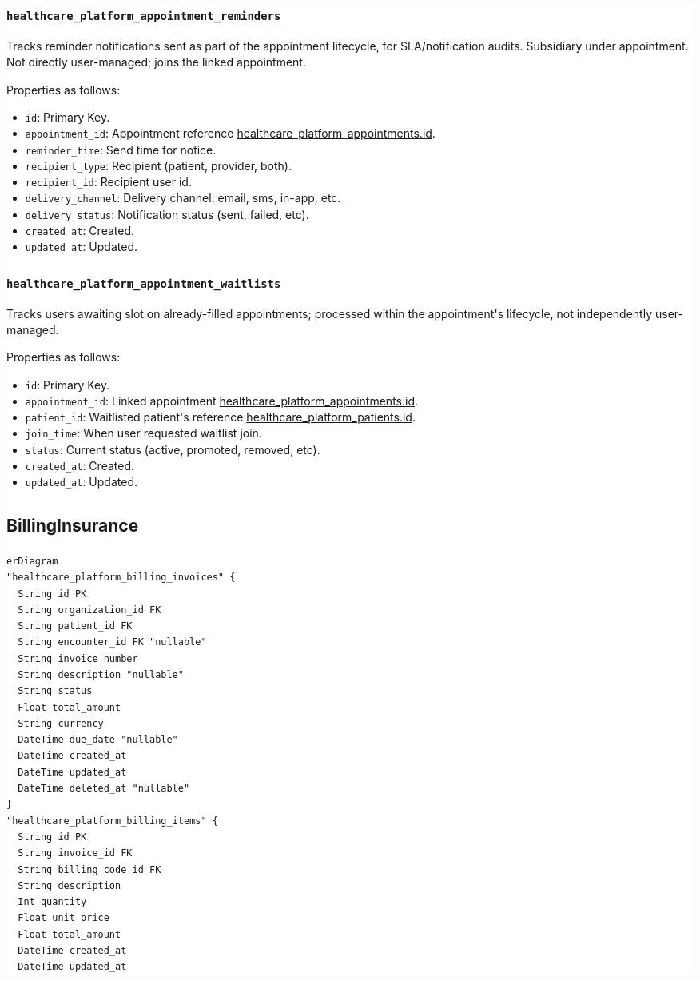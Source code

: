 ### `healthcare_platform_appointment_reminders`

Tracks reminder notifications sent as part of the appointment lifecycle,
for SLA/notification audits. Subsidiary under appointment. Not directly
user-managed; joins the linked appointment.

Properties as follows:

- `id`: Primary Key.
- `appointment_id`: Appointment reference [healthcare_platform_appointments.id](#healthcare_platform_appointments).
- `reminder_time`: Send time for notice.
- `recipient_type`: Recipient (patient, provider, both).
- `recipient_id`: Recipient user id.
- `delivery_channel`: Delivery channel: email, sms, in-app, etc.
- `delivery_status`: Notification status (sent, failed, etc).
- `created_at`: Created.
- `updated_at`: Updated.

### `healthcare_platform_appointment_waitlists`

Tracks users awaiting slot on already-filled appointments; processed
within the appointment's lifecycle, not independently user-managed.

Properties as follows:

- `id`: Primary Key.
- `appointment_id`: Linked appointment [healthcare_platform_appointments.id](#healthcare_platform_appointments).
- `patient_id`: Waitlisted patient's reference [healthcare_platform_patients.id](#healthcare_platform_patients).
- `join_time`: When user requested waitlist join.
- `status`: Current status (active, promoted, removed, etc).
- `created_at`: Created.
- `updated_at`: Updated.

## BillingInsurance

```mermaid
erDiagram
"healthcare_platform_billing_invoices" {
  String id PK
  String organization_id FK
  String patient_id FK
  String encounter_id FK "nullable"
  String invoice_number
  String description "nullable"
  String status
  Float total_amount
  String currency
  DateTime due_date "nullable"
  DateTime created_at
  DateTime updated_at
  DateTime deleted_at "nullable"
}
"healthcare_platform_billing_items" {
  String id PK
  String invoice_id FK
  String billing_code_id FK
  String description
  Int quantity
  Float unit_price
  Float total_amount
  DateTime created_at
  DateTime updated_at
```